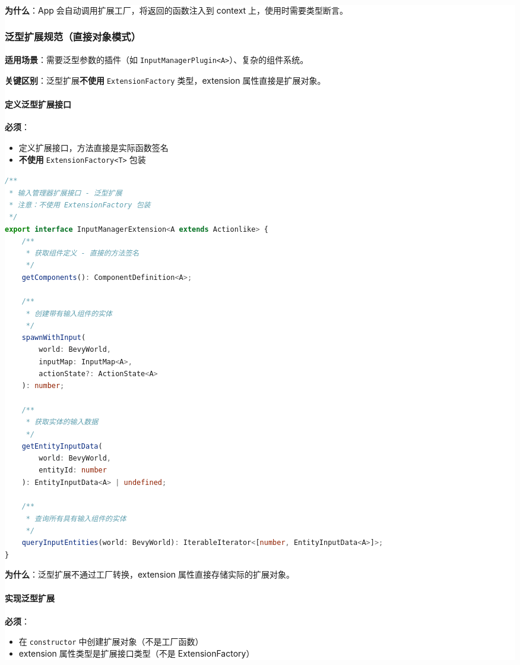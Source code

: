 **为什么**：App 会自动调用扩展工厂，将返回的函数注入到 context 上，使用时需要类型断言。

### 泛型扩展规范（直接对象模式）

**适用场景**：需要泛型参数的插件（如 `InputManagerPlugin<A>`）、复杂的组件系统。

**关键区别**：泛型扩展**不使用** `ExtensionFactory` 类型，extension 属性直接是扩展对象。

#### 定义泛型扩展接口

**必须**：
- 定义扩展接口，方法直接是实际函数签名
- **不使用** `ExtensionFactory<T>` 包装

```typescript
/**
 * 输入管理器扩展接口 - 泛型扩展
 * 注意：不使用 ExtensionFactory 包装
 */
export interface InputManagerExtension<A extends Actionlike> {
    /**
     * 获取组件定义 - 直接的方法签名
     */
    getComponents(): ComponentDefinition<A>;

    /**
     * 创建带有输入组件的实体
     */
    spawnWithInput(
        world: BevyWorld,
        inputMap: InputMap<A>,
        actionState?: ActionState<A>
    ): number;

    /**
     * 获取实体的输入数据
     */
    getEntityInputData(
        world: BevyWorld,
        entityId: number
    ): EntityInputData<A> | undefined;

    /**
     * 查询所有具有输入组件的实体
     */
    queryInputEntities(world: BevyWorld): IterableIterator<[number, EntityInputData<A>]>;
}
```

**为什么**：泛型扩展不通过工厂转换，extension 属性直接存储实际的扩展对象。

#### 实现泛型扩展

**必须**：
- 在 `constructor` 中创建扩展对象（不是工厂函数）
- extension 属性类型是扩展接口类型（不是 ExtensionFactory）
